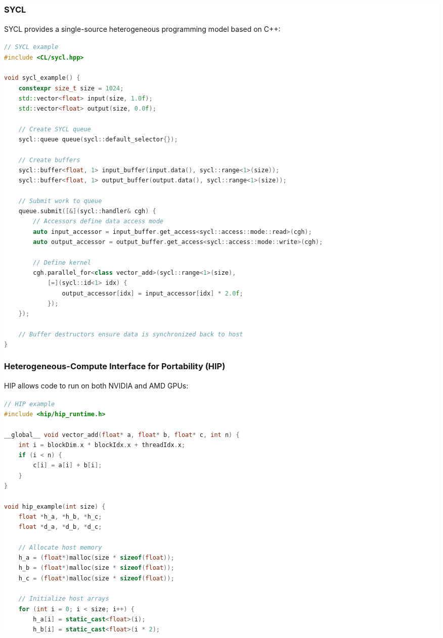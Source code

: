### SYCL

SYCL provides a single-source heterogeneous programming model based on C++:

```cpp
// SYCL example
#include <CL/sycl.hpp>

void sycl_example() {
    constexpr size_t size = 1024;
    std::vector<float> input(size, 1.0f);
    std::vector<float> output(size, 0.0f);
    
    // Create SYCL queue
    sycl::queue queue(sycl::default_selector{});
    
    // Create buffers
    sycl::buffer<float, 1> input_buffer(input.data(), sycl::range<1>(size));
    sycl::buffer<float, 1> output_buffer(output.data(), sycl::range<1>(size));
    
    // Submit work to queue
    queue.submit([&](sycl::handler& cgh) {
        // Accessors define data access mode
        auto input_accessor = input_buffer.get_access<sycl::access::mode::read>(cgh);
        auto output_accessor = output_buffer.get_access<sycl::access::mode::write>(cgh);
        
        // Define kernel
        cgh.parallel_for<class vector_add>(sycl::range<1>(size), 
            [=](sycl::id<1> idx) {
                output_accessor[idx] = input_accessor[idx] * 2.0f;
            });
    });
    
    // Buffer destructors ensure data is synchronized back to host
}
```

### Heterogeneous-Compute Interface for Portability (HIP)

HIP allows code to run on both NVIDIA and AMD GPUs:

```cpp
// HIP example
#include <hip/hip_runtime.h>

__global__ void vector_add(float* a, float* b, float* c, int n) {
    int i = blockDim.x * blockIdx.x + threadIdx.x;
    if (i < n) {
        c[i] = a[i] + b[i];
    }
}

void hip_example(int size) {
    float *h_a, *h_b, *h_c;
    float *d_a, *d_b, *d_c;
    
    // Allocate host memory
    h_a = (float*)malloc(size * sizeof(float));
    h_b = (float*)malloc(size * sizeof(float));
    h_c = (float*)malloc(size * sizeof(float));
    
    // Initialize host arrays
    for (int i = 0; i < size; i++) {
        h_a[i] = static_cast<float>(i);
        h_b[i] = static_cast<float>(i * 2);
```